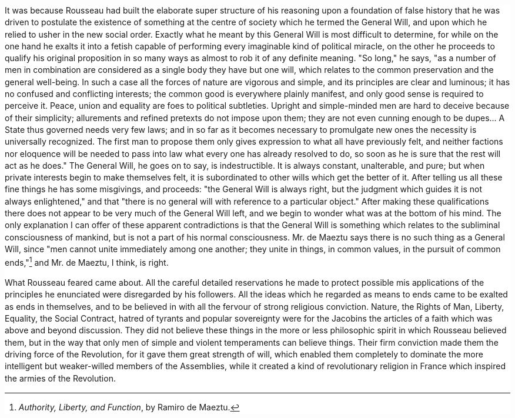 It was because Rousseau had built the elaborate super structure of his reasoning upon a foundation of false history that he was driven to postulate the existence of something at the centre of society which he termed the General Will, and upon which he relied to usher in the new social order. Exactly what he meant by this General Will is most difficult to determine, for while on the one hand he exalts it into a fetish capable of performing every imaginable kind of political miracle, on the other he proceeds to qualify his original proposition in so many ways as almost to rob it of any definite meaning. "So long," he says, "as a number of men in combination are considered as a single body they have but one will, which relates to the common preservation and the general well-being. In such a case all the forces of nature are vigorous and simple, and its principles are clear and luminous; it has no confused and conflicting interests; the common good is everywhere plainly manifest, and only good sense is required to perceive it. Peace, union and equality are foes to political subtleties. Upright and simple-minded men are hard to deceive because of their simplicity; allurements and refined pretexts do not impose upon them; they are not even cunning enough to be dupes... A State thus governed needs very few laws; and in so far as it becomes necessary to promulgate new ones the necessity is universally recognized. The first man to propose them only gives expression to what all have previously felt, and neither factions nor eloquence will be needed to pass into law what every one has already resolved to do, so soon as he is sure that the rest will act as he does." The General Will, he goes on to say, is indestructible. It is always constant, unalterable, and pure; but when private interests begin to make themselves felt, it is subordinated to other wills which get the better of it. After telling us all these fine things he has some misgivings, and proceeds: "the General Will is always right, but the judgment which guides it is not always enlightened," and that "there is no general will with reference to a particular object." After making these qualifications there does not appear to be very much of the General Will left, and we begin to wonder what was at the bottom of his mind. The only explanation I can offer of these apparent contradictions is that the General Will is something which relates to the subliminal consciousness of mankind, but is not a part of his normal consciousness. Mr. de Maeztu says there is no such thing as a General Will, since "men cannot unite immediately among one another; they unite in things, in common values, in the pursuit of common ends,"[^3] and Mr. de Maeztu, I think, is right.

[^3]: *Authority, Liberty, and Function*, by Ramiro de Maeztu.

What Rousseau feared came about. All the careful detailed reservations he made to protect possible mis applications of the principles he enunciated were disregarded by his followers. All the ideas which he regarded as means to ends came to be exalted as ends in themselves, and to be believed in with all the fervour of strong religious conviction. Nature, the Rights of Man, Liberty, Equality, the Social Contract, hatred of tyrants and popular sovereignty were for the Jacobins the articles of a faith which was above and beyond discussion. They did not believe these things in the more or less philosophic spirit in which Rousseau believed them, but in the way that only men of simple and violent temperaments can believe things. Their firm conviction made them the driving force of the Revolution, for it gave them great strength of will, which enabled them completely to dominate the more intelligent but weaker-willed members of the Assemblies, while it created a kind of revolutionary religion in France which inspired the armies of the Revolution.


[^1]: *The Victorian Age in Literature*, by G. K, Chesterton.
[^2]: Cf. *The Great French Revolution*, by P. A. Kropotkin, p. 40.